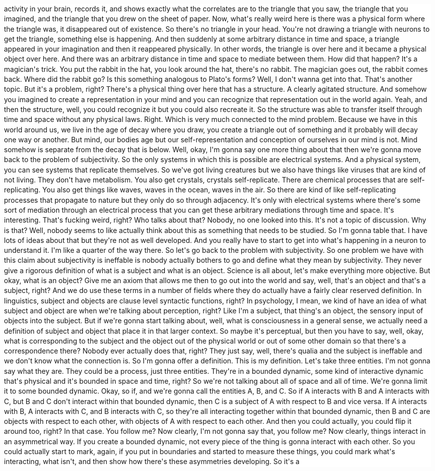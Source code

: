 activity in your brain, records it, and shows exactly what the correlates are to the triangle that you saw, the triangle that you imagined, and the triangle that you drew on the sheet of paper. Now, what's really weird here is there was a physical form where the triangle was, it disappeared out of existence. So there's no triangle in your head. You're not drawing a triangle with neurons to get the triangle, something else is happening. And then suddenly at some arbitrary distance in time and space, a triangle appeared in your imagination and then it reappeared physically. In other words, the triangle is over here and it became a physical object over here. And there was an arbitrary distance in time and space to mediate between them. How did that happen? It's a magician's trick. You put the rabbit in the hat, you look around the hat, there's no rabbit. The magician goes out, the rabbit comes back. Where did the rabbit go? Is this something analogous to Plato's forms? Well, I don't wanna get into that. That's another topic. But it's a problem, right? There's a physical thing over here that has a structure. A clearly agitated structure. And somehow you imagined to create a representation in your mind and you can recognize that representation out in the world again. Yeah, and then the structure, well, you could recognize it but you could also recreate it. So the structure was able to transfer itself through time and space without any physical laws. Right. Which is very much connected to the mind problem. Because we have in this world around us, we live in the age of decay where you draw, you create a triangle out of something and it probably will decay one way or another. But mind, our bodies age but our self-representation and conception of ourselves in our mind is not. Mind somehow is separate from the decay that is below. Well, okay, I'm gonna say one more thing about that then we're gonna move back to the problem of subjectivity. So the only systems in which this is possible are electrical systems. And a physical system, you can see systems that replicate themselves. So we've got living creatures but we also have things like viruses that are kind of not living. They don't have metabolism. You also get crystals, crystals self-replicate. There are chemical processes that are self-replicating. You also get things like waves, waves in the ocean, waves in the air. So there are kind of like self-replicating processes that propagate to nature but they only do so through adjacency. It's only with electrical systems where there's some sort of mediation through an electrical process that you can get these arbitrary mediations through time and space. It's interesting. That's fucking weird, right? Who talks about that? Nobody, no one looked into this. It's not a topic of discussion. Why is that? Well, nobody seems to like actually think about this as something that needs to be studied. So I'm gonna table that. I have lots of ideas about that but they're not as well developed. And you really have to start to get into what's happening in a neuron to understand it. I'm like a quarter of the way there. So let's go back to the problem with subjectivity. So one problem we have with this claim about subjectivity is ineffable is nobody actually bothers to go and define what they mean by subjectivity. They never give a rigorous definition of what is a subject and what is an object. Science is all about, let's make everything more objective. But okay, what is an object? Give me an axiom that allows me then to go out into the world and say, well, that's an object and that's a subject, right? And we do use these terms in a number of fields where they do actually have a fairly clear reserved definition. In linguistics, subject and objects are clause level syntactic functions, right? In psychology, I mean, we kind of have an idea of what subject and object are when we're talking about perception, right? Like I'm a subject, that thing's an object, the sensory input of objects into the subject. But if we're gonna start talking about, well, what is consciousness in a general sense, we actually need a definition of subject and object that place it in that larger context. So maybe it's perceptual, but then you have to say, well, okay, what is corresponding to the subject and the object out of the physical world or out of some other domain so that there's a correspondence there? Nobody ever actually does that, right? They just say, well, there's qualia and the subject is ineffable and we don't know what the connection is. So I'm gonna offer a definition. This is my definition. Let's take three entities. I'm not gonna say what they are. They could be a process, just three entities. They're in a bounded dynamic, some kind of interactive dynamic that's physical and it's bounded in space and time, right? So we're not talking about all of space and all of time. We're gonna limit it to some bounded dynamic. Okay, so if, and we're gonna call the entities A, B, and C. So if A interacts with B and A interacts with C, but B and C don't interact within that bounded dynamic, then C is a subject of A with respect to B and vice versa. If A interacts with B, A interacts with C, and B interacts with C, so they're all interacting together within that bounded dynamic, then B and C are objects with respect to each other, with objects of A with respect to each other. And then you could actually, you could flip it around too, right? In that case. You follow me? Now clearly, I'm not gonna say that, you follow me? Now clearly, things interact in an asymmetrical way. If you create a bounded dynamic, not every piece of the thing is gonna interact with each other. So you could actually start to mark, again, if you put in boundaries and started to measure these things, you could mark what's interacting, what isn't, and then show how there's these asymmetries developing. So it's a